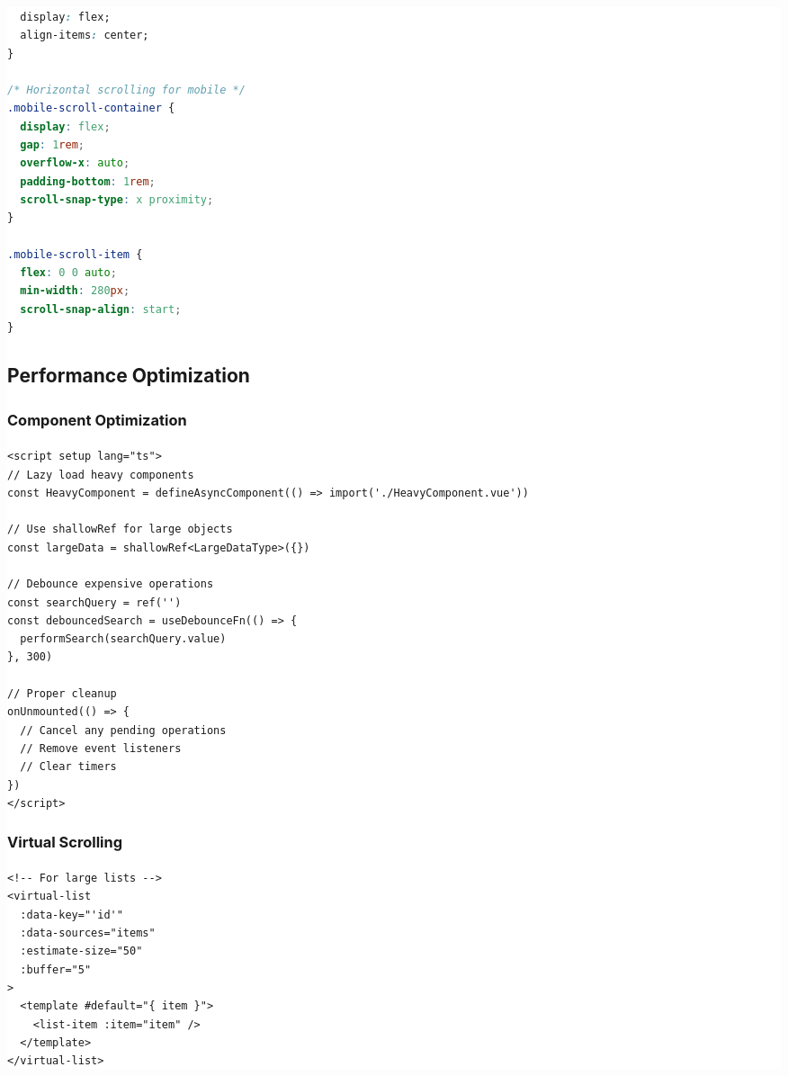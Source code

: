 ```css
  display: flex;
  align-items: center;
}

/* Horizontal scrolling for mobile */
.mobile-scroll-container {
  display: flex;
  gap: 1rem;
  overflow-x: auto;
  padding-bottom: 1rem;
  scroll-snap-type: x proximity;
}

.mobile-scroll-item {
  flex: 0 0 auto;
  min-width: 280px;
  scroll-snap-align: start;
}
```

## Performance Optimization

### Component Optimization
```vue
<script setup lang="ts">
// Lazy load heavy components
const HeavyComponent = defineAsyncComponent(() => import('./HeavyComponent.vue'))

// Use shallowRef for large objects
const largeData = shallowRef<LargeDataType>({})

// Debounce expensive operations
const searchQuery = ref('')
const debouncedSearch = useDebounceFn(() => {
  performSearch(searchQuery.value)
}, 300)

// Proper cleanup
onUnmounted(() => {
  // Cancel any pending operations
  // Remove event listeners
  // Clear timers
})
</script>
```

### Virtual Scrolling
```vue
<!-- For large lists -->
<virtual-list
  :data-key="'id'"
  :data-sources="items"
  :estimate-size="50"
  :buffer="5"
>
  <template #default="{ item }">
    <list-item :item="item" />
  </template>
</virtual-list>
```
